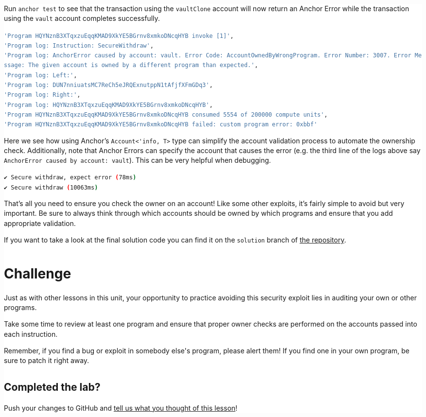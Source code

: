 Run `anchor test` to see that the transaction using the `vaultClone` account will now return an Anchor Error while the transaction using the `vault` account completes successfully.

```bash
'Program HQYNznB3XTqxzuEqqKMAD9XkYE5BGrnv8xmkoDNcqHYB invoke [1]',
'Program log: Instruction: SecureWithdraw',
'Program log: AnchorError caused by account: vault. Error Code: AccountOwnedByWrongProgram. Error Number: 3007. Error Message: The given account is owned by a different program than expected.',
'Program log: Left:',
'Program log: DUN7nniuatsMC7ReCh5eJRQExnutppN1tAfjfXFmGDq3',
'Program log: Right:',
'Program log: HQYNznB3XTqxzuEqqKMAD9XkYE5BGrnv8xmkoDNcqHYB',
'Program HQYNznB3XTqxzuEqqKMAD9XkYE5BGrnv8xmkoDNcqHYB consumed 5554 of 200000 compute units',
'Program HQYNznB3XTqxzuEqqKMAD9XkYE5BGrnv8xmkoDNcqHYB failed: custom program error: 0xbbf'
```

Here we see how using Anchor’s `Account<'info, T>` type can simplify the account validation process to automate the ownership check. Additionally, note that Anchor Errors can specify the account that causes the error (e.g. the third line of the logs above say `AnchorError caused by account: vault`). This can be very helpful when debugging.

```bash
✔ Secure withdraw, expect error (78ms)
✔ Secure withdraw (10063ms)
```

That’s all you need to ensure you check the owner on an account! Like some other exploits, it’s fairly simple to avoid but very important. Be sure to always think through which accounts should be owned by which programs and ensure that you add appropriate validation.

If you want to take a look at the final solution code you can find it on the `solution` branch of [the repository](https://github.com/Unboxed-Software/solana-owner-checks/tree/solution).

# Challenge

Just as with other lessons in this unit, your opportunity to practice avoiding this security exploit lies in auditing your own or other programs.

Take some time to review at least one program and ensure that proper owner checks are performed on the accounts passed into each instruction.

Remember, if you find a bug or exploit in somebody else's program, please alert them! If you find one in your own program, be sure to patch it right away.


## Completed the lab?

Push your changes to GitHub and [tell us what you thought of this lesson](https://form.typeform.com/to/IPH0UGz7#answers-lesson=e3069010-3038-4984-b9d3-2dc6585147b1)!